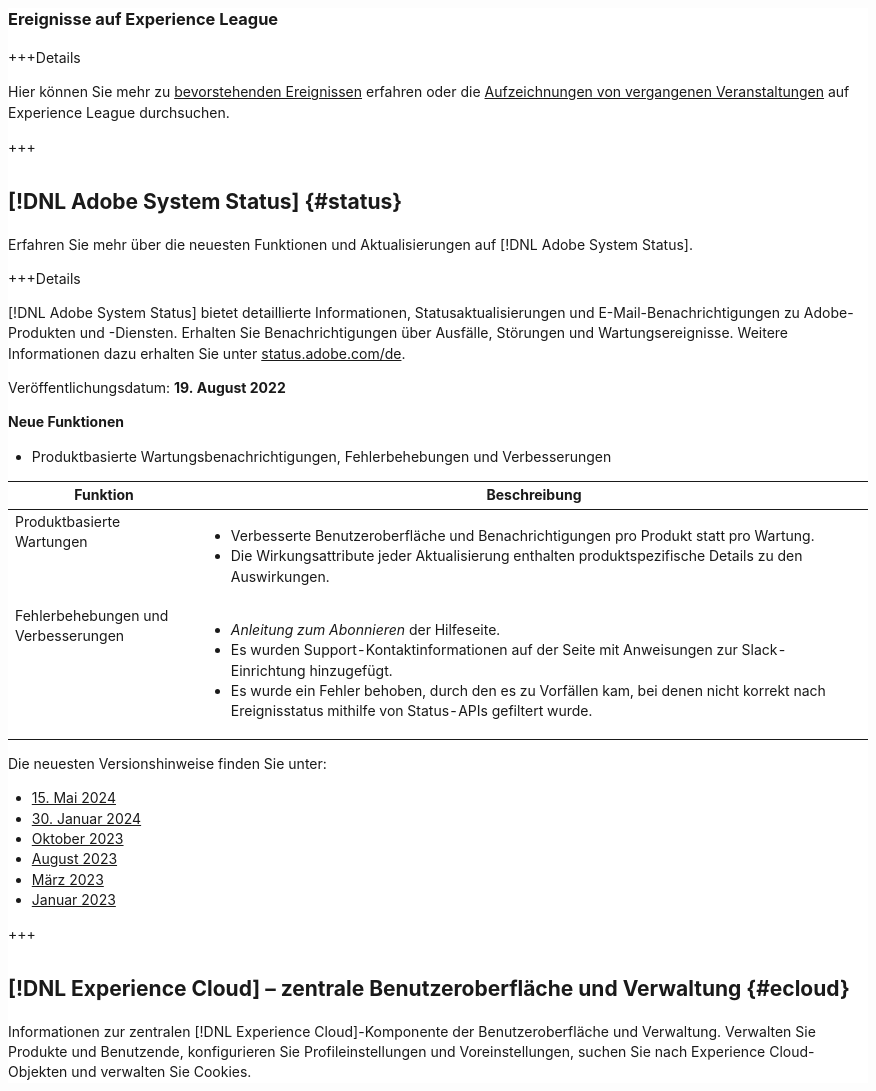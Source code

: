 ### Ereignisse auf Experience League

+++Details

Hier können Sie mehr zu [bevorstehenden Ereignissen](https://experienceleague.adobe.com/events?lang=de/) erfahren oder die [Aufzeichnungen von vergangenen Veranstaltungen](https://experienceleague.adobe.com/de/docs/events/experience-league-recorded-events/overview) auf Experience League durchsuchen.

+++

## [!DNL Adobe System Status] {#status}

Erfahren Sie mehr über die neuesten Funktionen und Aktualisierungen auf [!DNL Adobe System Status].

+++Details

[!DNL Adobe System Status] bietet detaillierte Informationen, Statusaktualisierungen und E-Mail-Benachrichtigungen zu Adobe-Produkten und -Diensten. Erhalten Sie Benachrichtigungen über Ausfälle, Störungen und Wartungsereignisse. Weitere Informationen dazu erhalten Sie unter [status.adobe.com/de](https://status.adobe.com/de/).

Veröffentlichungsdatum: **19. August 2022**

**Neue Funktionen**

* Produktbasierte Wartungsbenachrichtigungen, Fehlerbehebungen und Verbesserungen

| Funktion | Beschreibung |
| ------- | ------- |
| Produktbasierte Wartungen | <ul><li>Verbesserte Benutzeroberfläche und Benachrichtigungen pro Produkt statt pro Wartung.</li><li>Die Wirkungsattribute jeder Aktualisierung enthalten produktspezifische Details zu den Auswirkungen.</li></ul> |
| Fehlerbehebungen und Verbesserungen | <ul><li>_Anleitung zum Abonnieren_ der Hilfeseite.</li><li>Es wurden Support-Kontaktinformationen auf der Seite mit Anweisungen zur Slack-Einrichtung hinzugefügt.</li><li>Es wurde ein Fehler behoben, durch den es zu Vorfällen kam, bei denen nicht korrekt nach Ereignisstatus mithilfe von Status-APIs gefiltert wurde.</li></ul> |

Die neuesten Versionshinweise finden Sie unter:

* [15. Mai 2024](https://experienceleague.adobe.com/de/docs/release-notes/experience-cloud/previous/2024/05152024#status)
* [30. Januar 2024](https://experienceleague.adobe.com/de/docs/release-notes/experience-cloud/previous/2024/02142024#status)
* [Oktober 2023](https://experienceleague.adobe.com/de/docs/release-notes/experience-cloud/previous/2023/10042023#status)
* [August 2023](https://experienceleague.adobe.com/de/docs/release-notes/experience-cloud/previous/2023/08092023#status)
* [März 2023](https://experienceleague.adobe.com/de/docs/release-notes/experience-cloud/previous/2023/03082023#status)
* [Januar 2023](https://experienceleague.adobe.com/de/docs/release-notes/experience-cloud/previous/2023/02082023#status)

+++

## [!DNL Experience Cloud] – zentrale Benutzeroberfläche und Verwaltung {#ecloud}

Informationen zur zentralen [!DNL Experience Cloud]-Komponente der Benutzeroberfläche und Verwaltung. Verwalten Sie Produkte und Benutzende, konfigurieren Sie Profileinstellungen und Voreinstellungen, suchen Sie nach Experience Cloud-Objekten und verwalten Sie Cookies.
